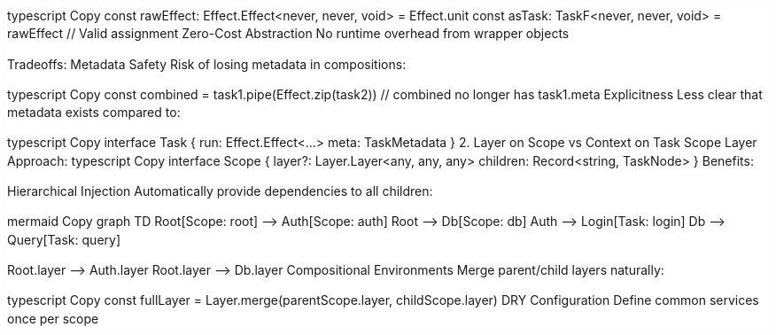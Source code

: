 typescript
Copy
const rawEffect: Effect.Effect<never, never, void> = Effect.unit
const asTask: TaskF<never, never, void> = rawEffect // Valid assignment
Zero-Cost Abstraction
No runtime overhead from wrapper objects

Tradeoffs:
Metadata Safety
Risk of losing metadata in compositions:

typescript
Copy
const combined = task1.pipe(Effect.zip(task2))
// combined no longer has task1.meta
Explicitness
Less clear that metadata exists compared to:

typescript
Copy
interface Task {
  run: Effect.Effect<...>
  meta: TaskMetadata
}
2. Layer on Scope vs Context on Task
Scope Layer Approach:
typescript
Copy
interface Scope {
  layer?: Layer.Layer<any, any, any>
  children: Record<string, TaskNode>
}
Benefits:

Hierarchical Injection
Automatically provide dependencies to all children:

mermaid
Copy
graph TD
Root[Scope: root] --> Auth[Scope: auth]
Root --> Db[Scope: db]
Auth --> Login[Task: login]
Db --> Query[Task: query]

Root.layer --> Auth.layer
Root.layer --> Db.layer
Compositional Environments
Merge parent/child layers naturally:

typescript
Copy
const fullLayer = Layer.merge(parentScope.layer, childScope.layer)
DRY Configuration
Define common services once per scope
